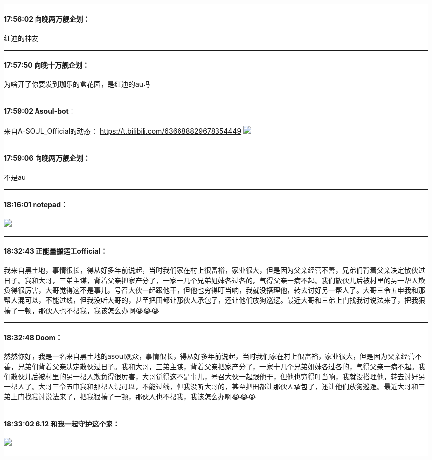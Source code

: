 *****

#### 17:56:02  向晚两万舰企划：

红迪的神友

*****

#### 17:57:50  向晚十万舰企划：

为啥开了你要发到珈乐的盒花园，是红迪的au吗

*****

#### 17:59:02  Asoul-bot：

来自A-SOUL_Official的动态：
https://t.bilibili.com/636688829678354449
![](http://gchat.qpic.cn/gchatpic_new/3408592334/614391357-2174575351-7365667875573C9ADB021FA631C54FFC/0?term=2")

*****

#### 17:59:06  向晚两万舰企划：

不是au

*****

#### 18:16:01  notepad：

![](http://gchat.qpic.cn/gchatpic_new/976058243/614391357-3021667859-0275A2D8F98C6EC28244DDEE18395CA0/0?term=2")

*****

#### 18:32:43  正能量搬运工official：

我来自黑土地，事情很长，得从好多年前说起，当时我们家在村上很富裕，家业很大，但是因为父亲经营不善，兄弟们背着父亲决定散伙过日子。我和大哥，三弟主谋，背着父亲把家产分了，一家十几个兄弟姐妹各过各的，气得父亲一病不起。我们散伙儿后被村里的另一帮人欺负得很厉害，大哥觉得这不是事儿，号召大伙一起跟他干，但他也穷得叮当响，我就没搭理他，转去讨好另一帮人了。大哥三令五申我和那帮人混可以，不能过线，但我没听大哥的，甚至把田都让那伙人承包了，还让他们放狗巡逻。最近大哥和三弟上门找我讨说法来了，把我狠揍了一顿，那伙人也不帮我，我该怎么办啊😭😭😭

*****

#### 18:32:48  Doom：

然然你好，我是一名来自黑土地的asoul观众，事情很长，得从好多年前说起，当时我们家在村上很富裕，家业很大，但是因为父亲经营不善，兄弟们背着父亲决定散伙过日子。我和大哥，三弟主谋，背着父亲把家产分了，一家十几个兄弟姐妹各过各的，气得父亲一病不起。我们散伙儿后被村里的另一帮人欺负得很厉害，大哥觉得这不是事儿，号召大伙一起跟他干，但他也穷得叮当响，我就没搭理他，转去讨好另一帮人了。大哥三令五申我和那帮人混可以，不能过线，但我没听大哥的，甚至把田都让那伙人承包了，还让他们放狗巡逻。最近大哥和三弟上门找我讨说法来了，把我狠揍了一顿，那伙人也不帮我，我该怎么办啊😭😭😭

*****

#### 18:33:02  6.12 和我一起守护这个家：

![](http://gchat.qpic.cn/gchatpic_new/2994013508/614391357-2637389988-7D3B9F377233C45E47111DCA81F5BAE3/0?term=2")

*****
